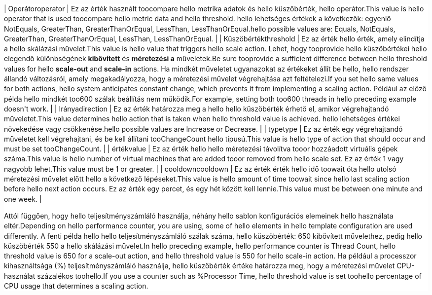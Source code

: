 | <span data-ttu-id="43f2b-162">Operátor</span><span class="sxs-lookup"><span data-stu-id="43f2b-162">operator</span></span>          | <span data-ttu-id="43f2b-163">Ez az érték használt toocompare hello metrika adatok és hello küszöbérték, hello operátor.</span><span class="sxs-lookup"><span data-stu-id="43f2b-163">This value is hello operator that is used toocompare hello metric data and hello threshold.</span></span> <span data-ttu-id="43f2b-164">hello lehetséges értékek a következők: egyenlő NotEquals, GreaterThan, GreaterThanOrEqual, LessThan, LessThanOrEqual.</span><span class="sxs-lookup"><span data-stu-id="43f2b-164">hello possible values are: Equals, NotEquals, GreaterThan, GreaterThanOrEqual, LessThan, LessThanOrEqual.</span></span> |
| <span data-ttu-id="43f2b-165">Küszöbérték</span><span class="sxs-lookup"><span data-stu-id="43f2b-165">threshold</span></span>         | <span data-ttu-id="43f2b-166">Ez az érték hello érték, amely elindítja a hello skálázási művelet.</span><span class="sxs-lookup"><span data-stu-id="43f2b-166">This value is hello value that triggers hello scale action.</span></span> <span data-ttu-id="43f2b-167">Lehet, hogy tooprovide hello küszöbértékei hello elegendő különbségének **kibővített** és **méretezési a** műveletek.</span><span class="sxs-lookup"><span data-stu-id="43f2b-167">Be sure tooprovide a sufficient difference between hello threshold values for hello **scale-out** and **scale-in** actions.</span></span> <span data-ttu-id="43f2b-168">Ha mindkét műveletet ugyanazokat az értékeket állít be hello, hello rendszer állandó változásról, amely megakadályozza, hogy a méretezési művelet végrehajtása azt feltételezi.</span><span class="sxs-lookup"><span data-stu-id="43f2b-168">If you set hello same values for both actions, hello system anticipates constant change, which prevents it from implementing a scaling action.</span></span> <span data-ttu-id="43f2b-169">Például az előző példa hello mindkét too600 szálak beállítás nem működik.</span><span class="sxs-lookup"><span data-stu-id="43f2b-169">For example, setting both too600 threads in hello preceding example doesn't work.</span></span> |
| <span data-ttu-id="43f2b-170">Iránya</span><span class="sxs-lookup"><span data-stu-id="43f2b-170">direction</span></span>         | <span data-ttu-id="43f2b-171">Ez az érték határozza meg a hello hello küszöbérték érhető el, amikor végrehajtandó műveletet.</span><span class="sxs-lookup"><span data-stu-id="43f2b-171">This value determines hello action that is taken when hello threshold value is achieved.</span></span> <span data-ttu-id="43f2b-172">hello lehetséges értékei növekedése vagy csökkenése.</span><span class="sxs-lookup"><span data-stu-id="43f2b-172">hello possible values are Increase or Decrease.</span></span> |
| <span data-ttu-id="43f2b-173">type</span><span class="sxs-lookup"><span data-stu-id="43f2b-173">type</span></span>              | <span data-ttu-id="43f2b-174">Ez az érték egy végrehajtandó műveletet kell végrehajtani, és be kell állítani tooChangeCount hello típusú.</span><span class="sxs-lookup"><span data-stu-id="43f2b-174">This value is hello type of action that should occur and must be set tooChangeCount.</span></span> |
| <span data-ttu-id="43f2b-175">érték</span><span class="sxs-lookup"><span data-stu-id="43f2b-175">value</span></span>             | <span data-ttu-id="43f2b-176">Ez az érték hello hello méretezési távolítva tooor hozzáadott virtuális gépek száma.</span><span class="sxs-lookup"><span data-stu-id="43f2b-176">This value is hello number of virtual machines that are added tooor removed from hello scale set.</span></span> <span data-ttu-id="43f2b-177">Ez az érték 1 vagy nagyobb lehet.</span><span class="sxs-lookup"><span data-stu-id="43f2b-177">This value must be 1 or greater.</span></span> |
| <span data-ttu-id="43f2b-178">cooldown</span><span class="sxs-lookup"><span data-stu-id="43f2b-178">cooldown</span></span>          | <span data-ttu-id="43f2b-179">Ez az érték érték hello idő toowait óta hello utolsó méretezési művelet előtt hello a következő lépéseket.</span><span class="sxs-lookup"><span data-stu-id="43f2b-179">This value is hello amount of time toowait since hello last scaling action before hello next action occurs.</span></span> <span data-ttu-id="43f2b-180">Ez az érték egy percet, és egy hét között kell lennie.</span><span class="sxs-lookup"><span data-stu-id="43f2b-180">This value must be between one minute and one week.</span></span> |

<span data-ttu-id="43f2b-181">Attól függően, hogy hello teljesítményszámláló használja, néhány hello sablon konfigurációs elemeinek hello használata eltér.</span><span class="sxs-lookup"><span data-stu-id="43f2b-181">Depending on hello performance counter, you are using, some of hello elements in hello template configuration are used differently.</span></span> <span data-ttu-id="43f2b-182">A fenti példa hello hello teljesítményszámláló szálak száma, hello küszöbérték: 650 kibővített művelethez, pedig hello küszöbérték 550 a hello skálázási művelet.</span><span class="sxs-lookup"><span data-stu-id="43f2b-182">In hello preceding example, hello performance counter is Thread Count, hello threshold value is 650 for a scale-out action, and hello threshold value is 550 for hello scale-in action.</span></span> <span data-ttu-id="43f2b-183">Ha például a processzor kihasználtsága (%) teljesítményszámláló használja, hello küszöbérték értéke határozza meg, hogy a méretezési művelet CPU-használat százalékos toohello.</span><span class="sxs-lookup"><span data-stu-id="43f2b-183">If you use a counter such as %Processor Time, hello threshold value is set toohello percentage of CPU usage that determines a scaling action.</span></span>
